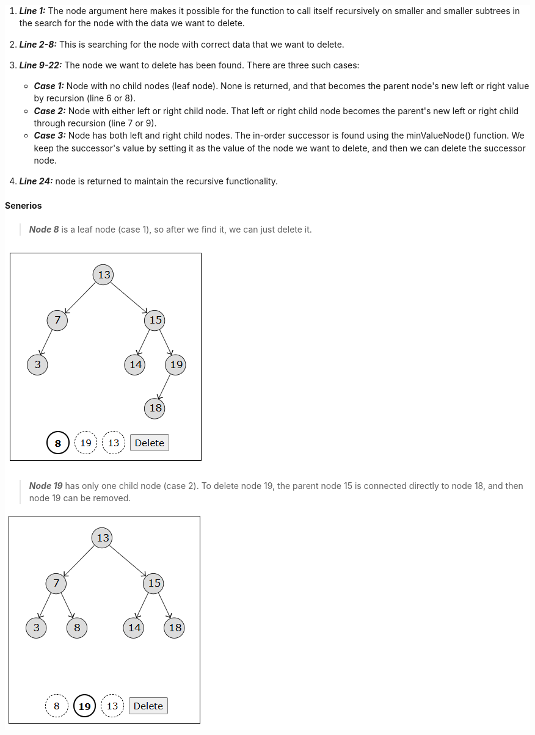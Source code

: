 1. ***Line 1:*** The node argument here makes it possible for the function to call itself recursively on smaller and smaller subtrees in the search for the node with the data we want to delete.
2. ***Line 2-8:*** This is searching for the node with correct data that we want to delete.
3. ***Line 9-22:*** The node we want to delete has been found. There are three such cases:

    - ***Case 1:*** Node with no child nodes (leaf node). None is returned, and that becomes the parent node's new left or right value by recursion (line 6 or 8).
    - ***Case 2:*** Node with either left or right child node. That left or right child node becomes the parent's new left or right child through recursion (line 7 or 9).
    - ***Case 3:*** Node has both left and right child nodes. The in-order successor is found using the minValueNode() function. We keep the successor's value by setting it as the value of the node we want to delete, and then we can delete the successor node.
4. ***Line 24:*** node is returned to maintain the recursive functionality.

#### Senerios

>***Node 8*** is a leaf node (case 1), so after we find it, we can just delete it.

![alt text](image-30.png)

>***Node 19*** has only one child node (case 2). To delete node 19, the parent node 15 is connected directly to node 18, and then node 19 can be removed.

![alt text](image-31.png)
